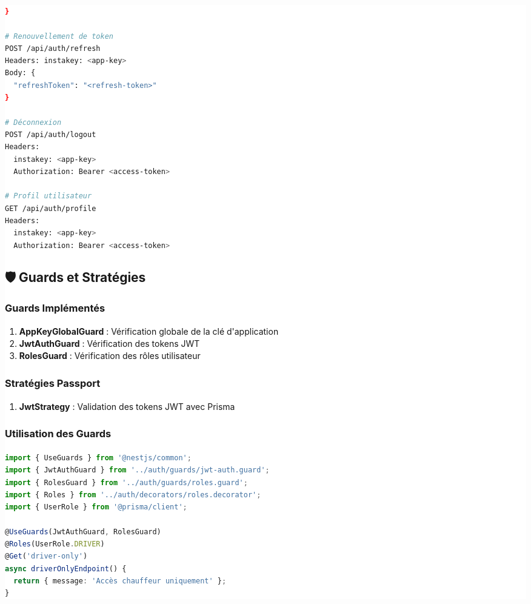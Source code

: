 ```bash
}

# Renouvellement de token
POST /api/auth/refresh
Headers: instakey: <app-key>
Body: {
  "refreshToken": "<refresh-token>"
}

# Déconnexion
POST /api/auth/logout
Headers: 
  instakey: <app-key>
  Authorization: Bearer <access-token>

# Profil utilisateur
GET /api/auth/profile
Headers: 
  instakey: <app-key>
  Authorization: Bearer <access-token>
```

## 🛡️ Guards et Stratégies

### Guards Implémentés

1. **AppKeyGlobalGuard** : Vérification globale de la clé d'application
2. **JwtAuthGuard** : Vérification des tokens JWT
3. **RolesGuard** : Vérification des rôles utilisateur

### Stratégies Passport

1. **JwtStrategy** : Validation des tokens JWT avec Prisma

### Utilisation des Guards

```typescript
import { UseGuards } from '@nestjs/common';
import { JwtAuthGuard } from '../auth/guards/jwt-auth.guard';
import { RolesGuard } from '../auth/guards/roles.guard';
import { Roles } from '../auth/decorators/roles.decorator';
import { UserRole } from '@prisma/client';

@UseGuards(JwtAuthGuard, RolesGuard)
@Roles(UserRole.DRIVER)
@Get('driver-only')
async driverOnlyEndpoint() {
  return { message: 'Accès chauffeur uniquement' };
}
```

